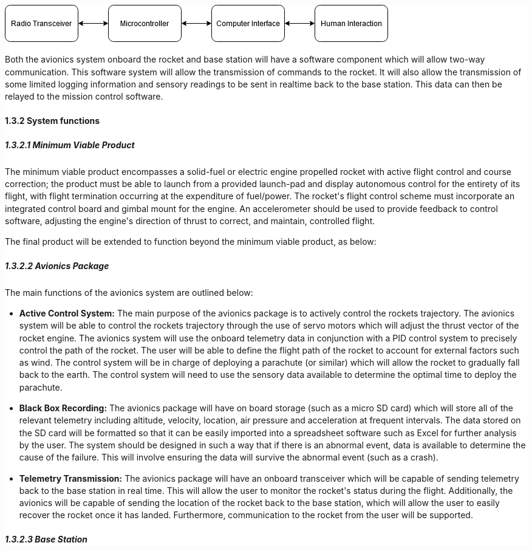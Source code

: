 ![Base Station System Overview Diagram](images/Base_Station_System_Overview_Diagram.png)

Both the avionics system onboard the rocket and base station will have a software component which will allow two-way communication. This software system will allow the transmission of commands to the rocket. It will also allow the transmission of some limited logging information and sensory readings to be sent in realtime back to the base station. This data can then be relayed to the mission control software.

#### 1.3.2 System functions

##### 1.3.2.1 Minimum Viable Product

The minimum viable product encompasses a solid-fuel or electric engine propelled rocket with active flight control and course correction; the product must be able to launch from a provided launch-pad and display autonomous control for the entirety of its flight, with flight termination occurring at the expenditure of fuel/power. The rocket's flight control scheme must incorporate an integrated control board and gimbal mount for the engine. An accelerometer should be used to provide feedback to control software, adjusting the engine's direction of thrust to correct, and maintain, controlled flight.

The final product will be extended to function beyond the minimum viable product, as below:

##### 1.3.2.2 Avionics Package

The main functions of the avionics system are outlined below:

- **Active Control System:** The main purpose of the avionics package is to actively control the rockets trajectory. The avionics system will be able to control the rockets trajectory through the use of servo motors which will adjust the thrust vector of the rocket engine. The avionics system will use the onboard telemetry data in conjunction with a PID control system to precisely control the path of the rocket. The user will be able to define the flight path of the rocket to account for external factors such as wind. The control system will be in charge of deploying a parachute (or similar) which will allow the rocket to gradually fall back to the earth. The control system will need to use the sensory data available to determine the optimal time to deploy the parachute.

- **Black Box Recording:** The avionics package will have on board storage (such as a micro SD card) which will store all of the relevant telemetry including altitude, velocity, location, air pressure and acceleration at frequent intervals. The data stored on the SD card will be formatted so that it can be easily imported into a spreadsheet software such as Excel for further analysis by the user. The system should be designed in such a way that if there is an abnormal event, data is available to determine the cause of the failure. This will involve ensuring the data will survive the abnormal event (such as a crash).

- **Telemetry Transmission:** The avionics package will have an onboard transceiver which will be capable of sending telemetry back to the base station in real time. This will allow the user to monitor the rocket's status during the flight. Additionally, the avionics will be capable of sending the location of the rocket back to the base station, which will allow the user to easily recover the rocket once it has landed. Furthermore, communication to the rocket from the user will be supported.

##### 1.3.2.3 Base Station

